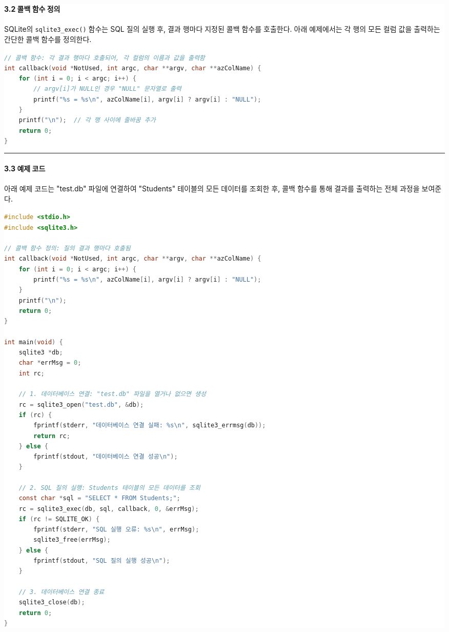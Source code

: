 
#### 3.2 콜백 함수 정의

SQLite의 `sqlite3_exec()` 함수는 SQL 질의 실행 후, 결과 행마다 지정된 콜백 함수를 호출한다. 아래 예제에서는 각 행의 모든 컬럼 값을 출력하는 간단한 콜백 함수를 정의한다.

```c
// 콜백 함수: 각 결과 행마다 호출되어, 각 컬럼의 이름과 값을 출력함
int callback(void *NotUsed, int argc, char **argv, char **azColName) {
    for (int i = 0; i < argc; i++) {
        // argv[i]가 NULL인 경우 "NULL" 문자열로 출력
        printf("%s = %s\n", azColName[i], argv[i] ? argv[i] : "NULL");
    }
    printf("\n");  // 각 행 사이에 줄바꿈 추가
    return 0;
}
```

---

#### 3.3 예제 코드

아래 예제 코드는 "test.db" 파일에 연결하여 "Students" 테이블의 모든 데이터를 조회한 후, 콜백 함수를 통해 결과를 출력하는 전체 과정을 보여준다.

```c
#include <stdio.h>
#include <sqlite3.h>

// 콜백 함수 정의: 질의 결과 행마다 호출됨
int callback(void *NotUsed, int argc, char **argv, char **azColName) {
    for (int i = 0; i < argc; i++) {
        printf("%s = %s\n", azColName[i], argv[i] ? argv[i] : "NULL");
    }
    printf("\n");
    return 0;
}

int main(void) {
    sqlite3 *db;
    char *errMsg = 0;
    int rc;

    // 1. 데이터베이스 연결: "test.db" 파일을 열거나 없으면 생성
    rc = sqlite3_open("test.db", &db);
    if (rc) {
        fprintf(stderr, "데이터베이스 연결 실패: %s\n", sqlite3_errmsg(db));
        return rc;
    } else {
        fprintf(stdout, "데이터베이스 연결 성공\n");
    }

    // 2. SQL 질의 실행: Students 테이블의 모든 데이터를 조회
    const char *sql = "SELECT * FROM Students;";
    rc = sqlite3_exec(db, sql, callback, 0, &errMsg);
    if (rc != SQLITE_OK) {
        fprintf(stderr, "SQL 실행 오류: %s\n", errMsg);
        sqlite3_free(errMsg);
    } else {
        fprintf(stdout, "SQL 질의 실행 성공\n");
    }

    // 3. 데이터베이스 연결 종료
    sqlite3_close(db);
    return 0;
}
```
